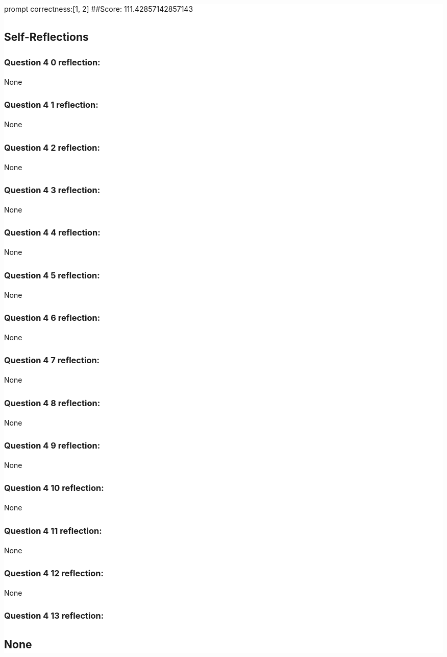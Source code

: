 prompt correctness:[1, 2]
##Score: 111.42857142857143

## Self-Reflections

### Question 4 0 reflection:
None
### Question 4 1 reflection:
None
### Question 4 2 reflection:
None
### Question 4 3 reflection:
None
### Question 4 4 reflection:
None
### Question 4 5 reflection:
None
### Question 4 6 reflection:
None
### Question 4 7 reflection:
None
### Question 4 8 reflection:
None
### Question 4 9 reflection:
None
### Question 4 10 reflection:
None
### Question 4 11 reflection:
None
### Question 4 12 reflection:
None
### Question 4 13 reflection:
None
---
